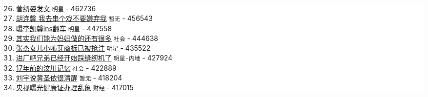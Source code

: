 26. [菅纫姿发文](https://m.weibo.cn/search?containerid=100103type%3D1%26t%3D10%26q%3D%23%E8%8F%85%E7%BA%AB%E5%A7%BF%E5%8F%91%E6%96%87%23&stream_entry_id=31&isnewpage=1&extparam=seat%3D1%26band_rank%3D20%26lcate%3D5001%26realpos%3D20%26filter_type%3Drealtimehot%26c_type%3D31%26q%3D%2523%25E8%258F%2585%25E7%25BA%25AB%25E5%25A7%25BF%25E5%258F%2591%25E6%2596%2587%2523%26flag%3D1%26cate%3D5001%26stream_entry_id%3D31%26dgr%3D0%26pos%3D19%26display_time%3D1747021788%26pre_seqid%3D17470217884340327223298) `明星` - 462736
27. [胡连馨 我去串个戏不要嫌弃我](https://m.weibo.cn/search?containerid=100103type%3D1%26t%3D10%26q%3D%E8%83%A1%E8%BF%9E%E9%A6%A8+%E6%88%91%E5%8E%BB%E4%B8%B2%E4%B8%AA%E6%88%8F%E4%B8%8D%E8%A6%81%E5%AB%8C%E5%BC%83%E6%88%91&stream_entry_id=31&isnewpage=1&extparam=seat%3D1%26band_rank%3D24%26lcate%3D5001%26realpos%3D24%26filter_type%3Drealtimehot%26c_type%3D31%26q%3D%25E8%2583%25A1%25E8%25BF%259E%25E9%25A6%25A8%2520%25E6%2588%2591%25E5%258E%25BB%25E4%25B8%25B2%25E4%25B8%25AA%25E6%2588%258F%25E4%25B8%258D%25E8%25A6%2581%25E5%25AB%258C%25E5%25BC%2583%25E6%2588%2591%26flag%3D1%26cate%3D5001%26stream_entry_id%3D31%26dgr%3D0%26pos%3D23%26display_time%3D1747021788%26pre_seqid%3D17470217884340327223298) `暂无` - 456543
28. [曝李凯馨ins翻车](https://m.weibo.cn/search?containerid=100103type%3D1%26t%3D10%26q%3D%23%E6%9B%9D%E6%9D%8E%E5%87%AF%E9%A6%A8ins%E7%BF%BB%E8%BD%A6%23&stream_entry_id=31&isnewpage=1&extparam=seat%3D1%26stream_entry_id%3D31%26lcate%3D5001%26filter_type%3Drealtimehot%26dgr%3D0%26c_type%3D31%26realpos%3D13%26q%3D%2523%25E6%259B%259D%25E6%259D%258E%25E5%2587%25AF%25E9%25A6%25A8ins%25E7%25BF%25BB%25E8%25BD%25A6%2523%26cate%3D5001%26pos%3D13%26band_rank%3D13%26flag%3D1%26display_time%3D1747024394%26pre_seqid%3D174702439440103375793123) `明星` - 447558
29. [其实我们能为妈妈做的还有很多](https://m.weibo.cn/search?containerid=100103type%3D1%26t%3D10%26q%3D%23%E5%85%B6%E5%AE%9E%E6%88%91%E4%BB%AC%E8%83%BD%E4%B8%BA%E5%A6%88%E5%A6%88%E5%81%9A%E7%9A%84%E8%BF%98%E6%9C%89%E5%BE%88%E5%A4%9A%23&stream_entry_id=31&isnewpage=1&extparam=seat%3D1%26q%3D%2523%25E5%2585%25B6%25E5%25AE%259E%25E6%2588%2591%25E4%25BB%25AC%25E8%2583%25BD%25E4%25B8%25BA%25E5%25A6%2588%25E5%25A6%2588%25E5%2581%259A%25E7%259A%2584%25E8%25BF%2598%25E6%259C%2589%25E5%25BE%2588%25E5%25A4%259A%2523%26dgr%3D0%26stream_entry_id%3D31%26flag%3D0%26band_rank%3D3%26filter_type%3Drealtimehot%26lcate%3D5001%26pos%3D2%26realpos%3D3%26cate%3D5001%26c_type%3D31%26display_time%3D1746981073%26pre_seqid%3D17469810734560232834002) `社会` - 444638
30. [张杰女儿小咘芽商标已被抢注](https://m.weibo.cn/search?containerid=100103type%3D1%26t%3D10%26q%3D%23%E5%BC%A0%E6%9D%B0%E5%A5%B3%E5%84%BF%E5%B0%8F%E5%92%98%E8%8A%BD%E5%95%86%E6%A0%87%E5%B7%B2%E8%A2%AB%E6%8A%A2%E6%B3%A8%23&stream_entry_id=31&isnewpage=1&extparam=seat%3D1%26band_rank%3D44%26lcate%3D5001%26realpos%3D44%26filter_type%3Drealtimehot%26c_type%3D31%26q%3D%2523%25E5%25BC%25A0%25E6%259D%25B0%25E5%25A5%25B3%25E5%2584%25BF%25E5%25B0%258F%25E5%2592%2598%25E8%258A%25BD%25E5%2595%2586%25E6%25A0%2587%25E5%25B7%25B2%25E8%25A2%25AB%25E6%258A%25A2%25E6%25B3%25A8%2523%26flag%3D1%26cate%3D5001%26stream_entry_id%3D31%26dgr%3D0%26pos%3D43%26display_time%3D1747021788%26pre_seqid%3D17470217884340327223298) `明星` - 435522
31. [进厂吧兄弟已经开始踩缝纫机了](https://m.weibo.cn/search?containerid=100103type%3D1%26t%3D10%26q%3D%23%E8%BF%9B%E5%8E%82%E5%90%A7%E5%85%84%E5%BC%9F%E5%B7%B2%E7%BB%8F%E5%BC%80%E5%A7%8B%E8%B8%A9%E7%BC%9D%E7%BA%AB%E6%9C%BA%E4%BA%86%23&stream_entry_id=31&isnewpage=1&extparam=seat%3D1%26cate%3D5001%26band_rank%3D6%26stream_entry_id%3D31%26q%3D%2523%25E8%25BF%259B%25E5%258E%2582%25E5%2590%25A7%25E5%2585%2584%25E5%25BC%259F%25E5%25B7%25B2%25E7%25BB%258F%25E5%25BC%2580%25E5%25A7%258B%25E8%25B8%25A9%25E7%25BC%259D%25E7%25BA%25AB%25E6%259C%25BA%25E4%25BA%2586%2523%26dgr%3D0%26realpos%3D6%26c_type%3D31%26filter_type%3Drealtimehot%26lcate%3D5001%26flag%3D1%26pos%3D5%26display_time%3D1747027712%26pre_seqid%3D17470277125720338034237) `明星-内地` - 427924
32. [17年前的汶川记忆](https://m.weibo.cn/search?containerid=100103type%3D1%26t%3D10%26q%3D%2317%E5%B9%B4%E5%89%8D%E7%9A%84%E6%B1%B6%E5%B7%9D%E8%AE%B0%E5%BF%86%23&stream_entry_id=31&isnewpage=1&extparam=seat%3D1%26stream_entry_id%3D31%26lcate%3D5001%26filter_type%3Drealtimehot%26dgr%3D0%26c_type%3D31%26realpos%3D15%26q%3D%252317%25E5%25B9%25B4%25E5%2589%258D%25E7%259A%2584%25E6%25B1%25B6%25E5%25B7%259D%25E8%25AE%25B0%25E5%25BF%2586%2523%26cate%3D5001%26pos%3D15%26band_rank%3D15%26flag%3D1%26display_time%3D1747024394%26pre_seqid%3D174702439440103375793123) `社会` - 422889
33. [刘宇说黄圣依很清醒](https://m.weibo.cn/search?containerid=100103type%3D1%26t%3D10%26q%3D%E5%88%98%E5%AE%87%E8%AF%B4%E9%BB%84%E5%9C%A3%E4%BE%9D%E5%BE%88%E6%B8%85%E9%86%92&stream_entry_id=31&isnewpage=1&extparam=seat%3D1%26stream_entry_id%3D31%26lcate%3D5001%26filter_type%3Drealtimehot%26dgr%3D0%26c_type%3D31%26realpos%3D16%26q%3D%25E5%2588%2598%25E5%25AE%2587%25E8%25AF%25B4%25E9%25BB%2584%25E5%259C%25A3%25E4%25BE%259D%25E5%25BE%2588%25E6%25B8%2585%25E9%2586%2592%26cate%3D5001%26pos%3D16%26band_rank%3D16%26flag%3D1%26display_time%3D1747024394%26pre_seqid%3D174702439440103375793123) `暂无` - 418204
34. [央视曝光健康证办理乱象](https://m.weibo.cn/search?containerid=100103type%3D1%26t%3D10%26q%3D%23%E5%A4%AE%E8%A7%86%E6%9B%9D%E5%85%89%E5%81%A5%E5%BA%B7%E8%AF%81%E5%8A%9E%E7%90%86%E4%B9%B1%E8%B1%A1%23&stream_entry_id=31&isnewpage=1&extparam=seat%3D1%26q%3D%2523%25E5%25A4%25AE%25E8%25A7%2586%25E6%259B%259D%25E5%2585%2589%25E5%2581%25A5%25E5%25BA%25B7%25E8%25AF%2581%25E5%258A%259E%25E7%2590%2586%25E4%25B9%25B1%25E8%25B1%25A1%2523%26dgr%3D0%26stream_entry_id%3D31%26flag%3D0%26band_rank%3D4%26filter_type%3Drealtimehot%26lcate%3D5001%26pos%3D3%26realpos%3D4%26cate%3D5001%26c_type%3D31%26display_time%3D1746981073%26pre_seqid%3D17469810734560232834002) `财经` - 417015